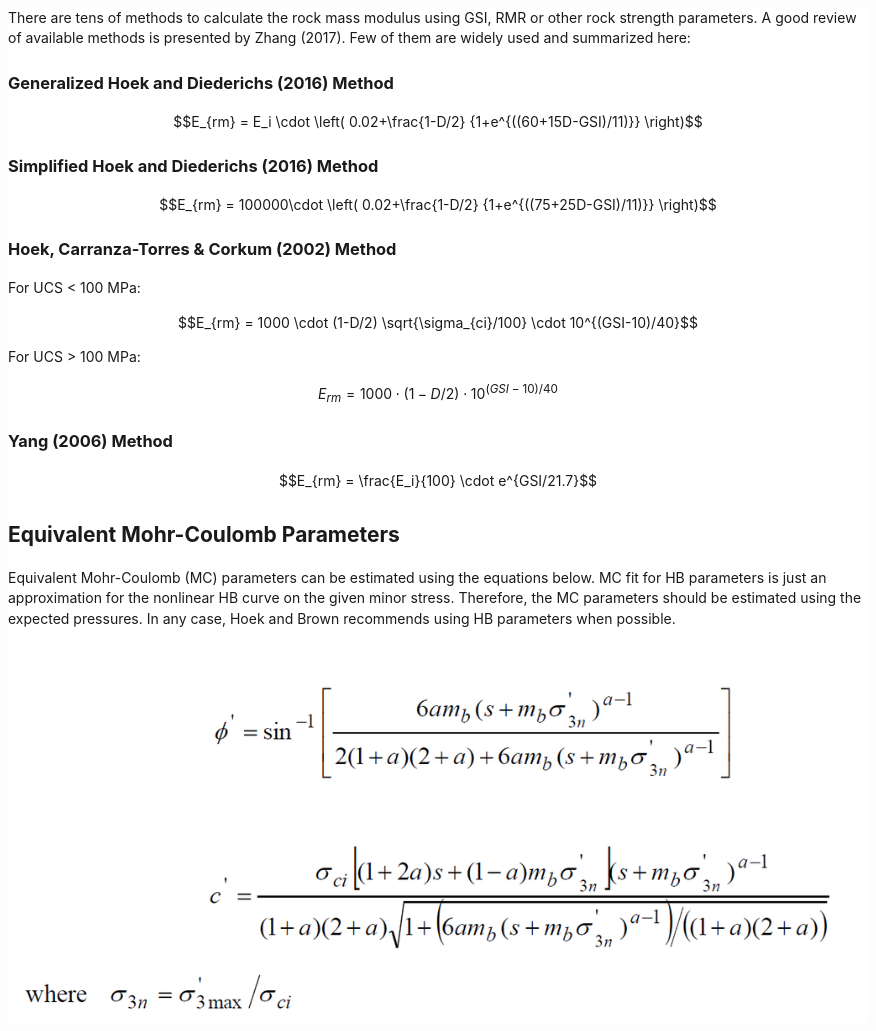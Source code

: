 There are tens of methods to calculate the rock mass modulus using GSI, RMR or other rock strength parameters. A good review of available methods is presented by Zhang (2017). Few of them are widely used and summarized here:

### Generalized Hoek and Diederichs (2016) Method

$$E_{rm} = E_i \cdot \left( 0.02+\frac{1-D/2} {1+e^{((60+15D-GSI)/11)}} \right)$$

### Simplified Hoek and Diederichs (2016) Method

$$E_{rm} = 100000\cdot \left( 0.02+\frac{1-D/2} {1+e^{((75+25D-GSI)/11)}} \right)$$

### Hoek, Carranza-Torres & Corkum (2002) Method

For UCS < 100 MPa:

$$E_{rm} = 1000  \cdot (1-D/2) \sqrt{\sigma_{ci}/100} \cdot 10^{(GSI-10)/40}$$

For UCS > 100 MPa:

$$E_{rm} = 1000  \cdot (1-D/2)  \cdot 10^{(GSI-10)/40}$$

### Yang (2006) Method

$$E_{rm} = \frac{E_i}{100} \cdot e^{GSI/21.7}$$

## Equivalent Mohr-Coulomb Parameters

Equivalent Mohr-Coulomb (MC) parameters can be estimated using the equations below. MC fit for HB parameters is just an approximation for the nonlinear HB curve on the given minor stress. Therefore, the MC parameters should be estimated using the expected pressures. In any case, Hoek and Brown recommends using HB parameters when possible.

![/images/Untitled3.png](/images/Untitled3.png)
